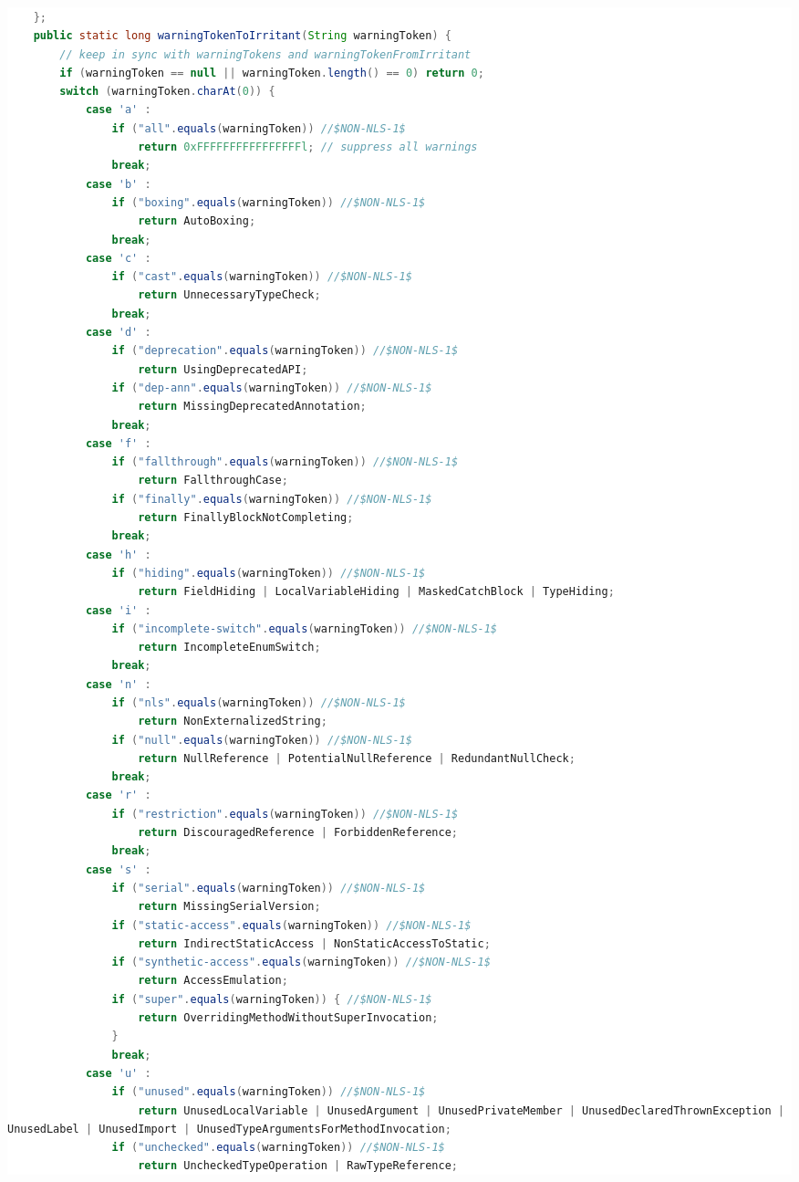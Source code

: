 ```java
	};
	public static long warningTokenToIrritant(String warningToken) {
		// keep in sync with warningTokens and warningTokenFromIrritant
		if (warningToken == null || warningToken.length() == 0) return 0;
		switch (warningToken.charAt(0)) {
			case 'a' :
				if ("all".equals(warningToken)) //$NON-NLS-1$
					return 0xFFFFFFFFFFFFFFFFl; // suppress all warnings
				break;
			case 'b' :
				if ("boxing".equals(warningToken)) //$NON-NLS-1$
					return AutoBoxing;
				break;
			case 'c' :
				if ("cast".equals(warningToken)) //$NON-NLS-1$
					return UnnecessaryTypeCheck;
				break;
			case 'd' :
				if ("deprecation".equals(warningToken)) //$NON-NLS-1$
					return UsingDeprecatedAPI;
				if ("dep-ann".equals(warningToken)) //$NON-NLS-1$
					return MissingDeprecatedAnnotation;
				break;
			case 'f' :
				if ("fallthrough".equals(warningToken)) //$NON-NLS-1$
					return FallthroughCase;
				if ("finally".equals(warningToken)) //$NON-NLS-1$
					return FinallyBlockNotCompleting;
				break;
			case 'h' :
				if ("hiding".equals(warningToken)) //$NON-NLS-1$
					return FieldHiding | LocalVariableHiding | MaskedCatchBlock | TypeHiding;
			case 'i' :
				if ("incomplete-switch".equals(warningToken)) //$NON-NLS-1$
					return IncompleteEnumSwitch;
				break;
			case 'n' :
				if ("nls".equals(warningToken)) //$NON-NLS-1$
					return NonExternalizedString;
				if ("null".equals(warningToken)) //$NON-NLS-1$
					return NullReference | PotentialNullReference | RedundantNullCheck;
				break;
			case 'r' :
				if ("restriction".equals(warningToken)) //$NON-NLS-1$
					return DiscouragedReference | ForbiddenReference;
				break;
			case 's' :
				if ("serial".equals(warningToken)) //$NON-NLS-1$
					return MissingSerialVersion;
				if ("static-access".equals(warningToken)) //$NON-NLS-1$
					return IndirectStaticAccess | NonStaticAccessToStatic;
				if ("synthetic-access".equals(warningToken)) //$NON-NLS-1$
					return AccessEmulation;
				if ("super".equals(warningToken)) { //$NON-NLS-1$
					return OverridingMethodWithoutSuperInvocation;
				}
				break;
			case 'u' :
				if ("unused".equals(warningToken)) //$NON-NLS-1$
					return UnusedLocalVariable | UnusedArgument | UnusedPrivateMember | UnusedDeclaredThrownException | UnusedLabel | UnusedImport | UnusedTypeArgumentsForMethodInvocation;
				if ("unchecked".equals(warningToken)) //$NON-NLS-1$
					return UncheckedTypeOperation | RawTypeReference;
```